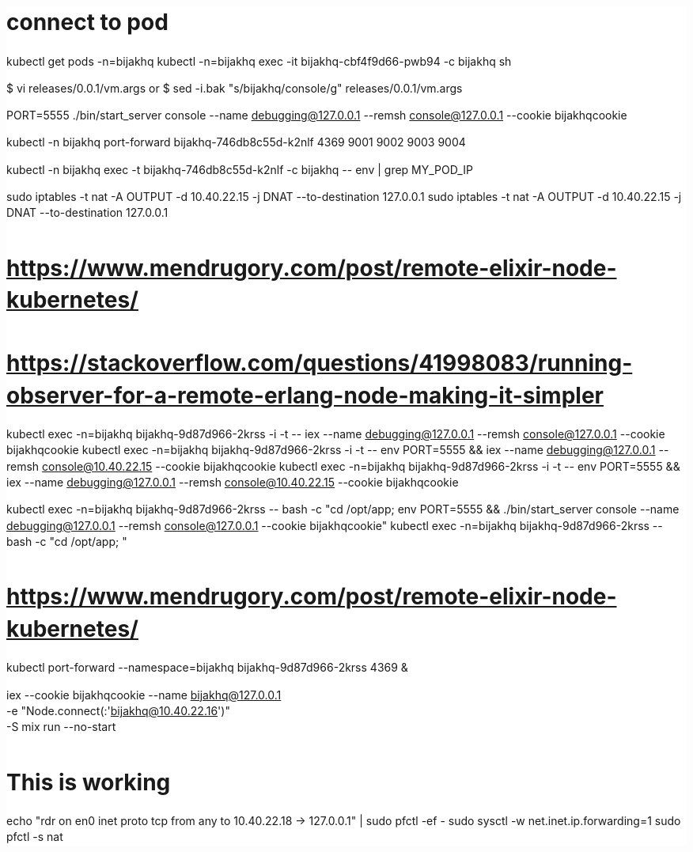 
# connect to pod

kubectl get pods -n=bijakhq
kubectl -n=bijakhq exec -it bijakhq-cbf4f9d66-pwb94 -c bijakhq sh

$ vi releases/0.0.1/vm.args
or
$ sed -i.bak "s/bijakhq/console/g" releases/0.0.1/vm.args

PORT=5555 ./bin/start_server console --name debugging@127.0.0.1 --remsh console@127.0.0.1 --cookie bijakhqcookie

kubectl -n bijakhq port-forward bijakhq-746db8c55d-k2nlf 4369 9001 9002 9003 9004

kubectl -n bijakhq exec -t bijakhq-746db8c55d-k2nlf -c bijakhq -- env | grep MY_POD_IP

sudo iptables -t nat -A OUTPUT -d 10.40.22.15 -j DNAT --to-destination 127.0.0.1
sudo iptables -t nat -A OUTPUT -d 10.40.22.15 -j DNAT --to-destination 127.0.0.1

# https://www.mendrugory.com/post/remote-elixir-node-kubernetes/
# https://stackoverflow.com/questions/41998083/running-observer-for-a-remote-erlang-node-making-it-simpler


kubectl exec -n=bijakhq bijakhq-9d87d966-2krss -i -t -- iex --name debugging@127.0.0.1 --remsh console@127.0.0.1 --cookie bijakhqcookie 
kubectl exec -n=bijakhq bijakhq-9d87d966-2krss -i -t -- env PORT=5555 && iex --name debugging@127.0.0.1 --remsh console@10.40.22.15 --cookie bijakhqcookie
kubectl exec -n=bijakhq bijakhq-9d87d966-2krss -i -t -- env PORT=5555 && iex --name debugging@127.0.0.1 --remsh console@10.40.22.15 --cookie bijakhqcookie

kubectl exec -n=bijakhq bijakhq-9d87d966-2krss -- bash -c "cd /opt/app; env PORT=5555 && ./bin/start_server console --name debugging@127.0.0.1 --remsh console@127.0.0.1 --cookie bijakhqcookie"
kubectl exec -n=bijakhq bijakhq-9d87d966-2krss -- bash -c "cd /opt/app; "

# https://www.mendrugory.com/post/remote-elixir-node-kubernetes/
kubectl port-forward --namespace=bijakhq bijakhq-9d87d966-2krss 4369 &

iex --cookie bijakhqcookie --name bijakhq@127.0.0.1 \
    -e "Node.connect(:'bijakhq@10.40.22.16')" \
    -S mix run --no-start


# This is working
echo "rdr on en0 inet proto tcp from any to 10.40.22.18 -> 127.0.0.1" | sudo pfctl -ef -
sudo sysctl -w net.inet.ip.forwarding=1
sudo pfctl -s nat
